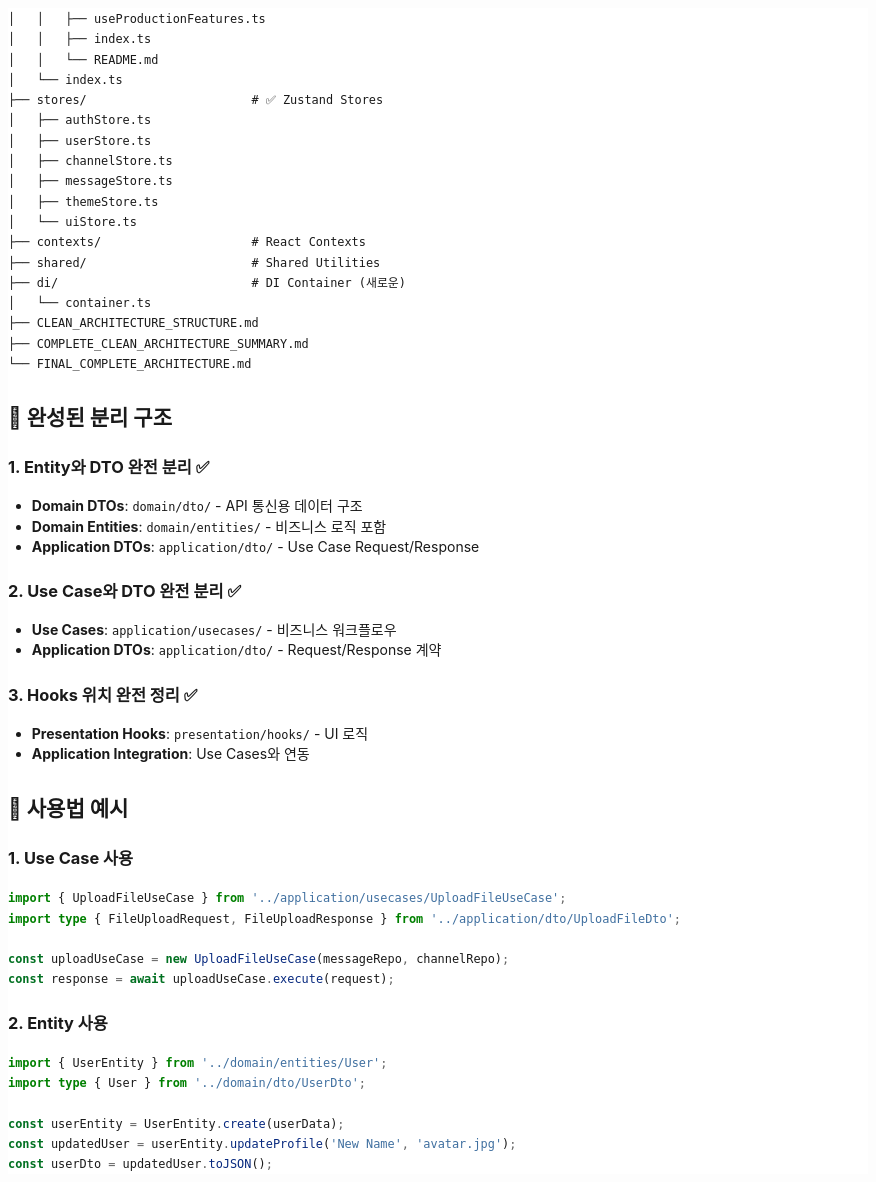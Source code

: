 ```
│   │   ├── useProductionFeatures.ts
│   │   ├── index.ts
│   │   └── README.md
│   └── index.ts
├── stores/                       # ✅ Zustand Stores
│   ├── authStore.ts
│   ├── userStore.ts
│   ├── channelStore.ts
│   ├── messageStore.ts
│   ├── themeStore.ts
│   └── uiStore.ts
├── contexts/                     # React Contexts
├── shared/                       # Shared Utilities
├── di/                           # DI Container (새로운)
│   └── container.ts
├── CLEAN_ARCHITECTURE_STRUCTURE.md
├── COMPLETE_CLEAN_ARCHITECTURE_SUMMARY.md
└── FINAL_COMPLETE_ARCHITECTURE.md
```

## 🎯 **완성된 분리 구조**

### **1. Entity와 DTO 완전 분리** ✅
- **Domain DTOs**: `domain/dto/` - API 통신용 데이터 구조
- **Domain Entities**: `domain/entities/` - 비즈니스 로직 포함
- **Application DTOs**: `application/dto/` - Use Case Request/Response

### **2. Use Case와 DTO 완전 분리** ✅
- **Use Cases**: `application/usecases/` - 비즈니스 워크플로우
- **Application DTOs**: `application/dto/` - Request/Response 계약

### **3. Hooks 위치 완전 정리** ✅
- **Presentation Hooks**: `presentation/hooks/` - UI 로직
- **Application Integration**: Use Cases와 연동

## 🔧 **사용법 예시**

### **1. Use Case 사용**
```typescript
import { UploadFileUseCase } from '../application/usecases/UploadFileUseCase';
import type { FileUploadRequest, FileUploadResponse } from '../application/dto/UploadFileDto';

const uploadUseCase = new UploadFileUseCase(messageRepo, channelRepo);
const response = await uploadUseCase.execute(request);
```

### **2. Entity 사용**
```typescript
import { UserEntity } from '../domain/entities/User';
import type { User } from '../domain/dto/UserDto';

const userEntity = UserEntity.create(userData);
const updatedUser = userEntity.updateProfile('New Name', 'avatar.jpg');
const userDto = updatedUser.toJSON();
```
